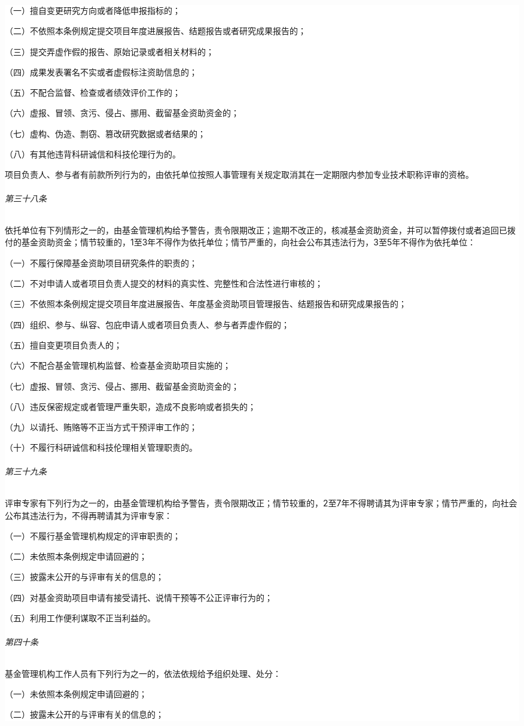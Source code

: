 （一）擅自变更研究方向或者降低申报指标的；

（二）不依照本条例规定提交项目年度进展报告、结题报告或者研究成果报告的；

（三）提交弄虚作假的报告、原始记录或者相关材料的；

（四）成果发表署名不实或者虚假标注资助信息的；

（五）不配合监督、检查或者绩效评价工作的；

（六）虚报、冒领、贪污、侵占、挪用、截留基金资助资金的；

（七）虚构、伪造、剽窃、篡改研究数据或者结果的；

（八）有其他违背科研诚信和科技伦理行为的。

项目负责人、参与者有前款所列行为的，由依托单位按照人事管理有关规定取消其在一定期限内参加专业技术职称评审的资格。

###### 第三十八条

依托单位有下列情形之一的，由基金管理机构给予警告，责令限期改正；逾期不改正的，核减基金资助资金，并可以暂停拨付或者追回已拨付的基金资助资金；情节较重的，1至3年不得作为依托单位；情节严重的，向社会公布其违法行为，3至5年不得作为依托单位：

（一）不履行保障基金资助项目研究条件的职责的；

（二）不对申请人或者项目负责人提交的材料的真实性、完整性和合法性进行审核的；

（三）不依照本条例规定提交项目年度进展报告、年度基金资助项目管理报告、结题报告和研究成果报告的；

（四）组织、参与、纵容、包庇申请人或者项目负责人、参与者弄虚作假的；

（五）擅自变更项目负责人的；

（六）不配合基金管理机构监督、检查基金资助项目实施的；

（七）虚报、冒领、贪污、侵占、挪用、截留基金资助资金的；

（八）违反保密规定或者管理严重失职，造成不良影响或者损失的；

（九）以请托、贿赂等不正当方式干预评审工作的；

（十）不履行科研诚信和科技伦理相关管理职责的。

###### 第三十九条

评审专家有下列行为之一的，由基金管理机构给予警告，责令限期改正；情节较重的，2至7年不得聘请其为评审专家；情节严重的，向社会公布其违法行为，不得再聘请其为评审专家：

（一）不履行基金管理机构规定的评审职责的；

（二）未依照本条例规定申请回避的；

（三）披露未公开的与评审有关的信息的；

（四）对基金资助项目申请有接受请托、说情干预等不公正评审行为的；

（五）利用工作便利谋取不正当利益的。

###### 第四十条

基金管理机构工作人员有下列行为之一的，依法依规给予组织处理、处分：

（一）未依照本条例规定申请回避的；

（二）披露未公开的与评审有关的信息的；
